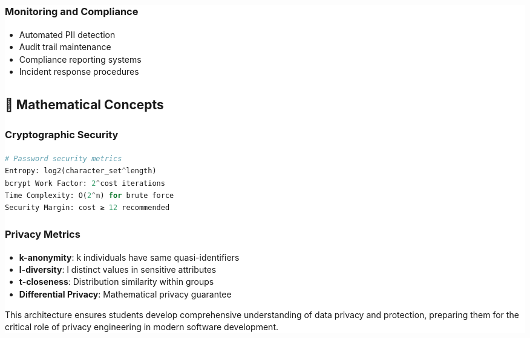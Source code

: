 ### Monitoring and Compliance
- Automated PII detection
- Audit trail maintenance
- Compliance reporting systems
- Incident response procedures

## 🧮 Mathematical Concepts

### Cryptographic Security
```python
# Password security metrics
Entropy: log2(character_set^length)
bcrypt Work Factor: 2^cost iterations
Time Complexity: O(2^n) for brute force
Security Margin: cost ≥ 12 recommended
```

### Privacy Metrics
- **k-anonymity**: k individuals have same quasi-identifiers
- **l-diversity**: l distinct values in sensitive attributes
- **t-closeness**: Distribution similarity within groups
- **Differential Privacy**: Mathematical privacy guarantee

This architecture ensures students develop comprehensive understanding of data privacy and protection, preparing them for the critical role of privacy engineering in modern software development.
